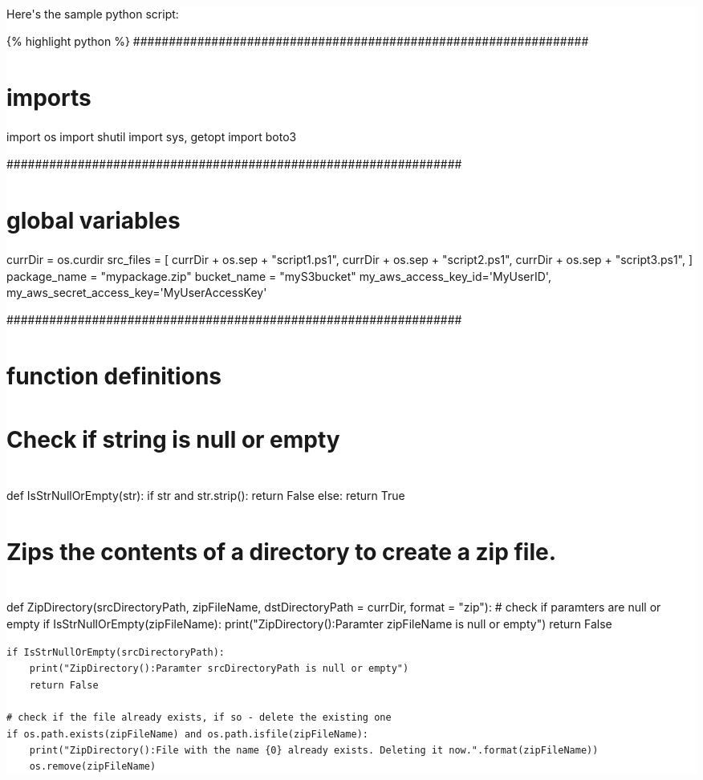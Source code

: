 Here's the sample python script:  
  
{% highlight python %}
################################################################
# imports
import os
import shutil
import sys, getopt 
import boto3


################################################################
# global variables
currDir = os.curdir
src_files = [
    currDir + os.sep + "script1.ps1",
    currDir + os.sep + "script2.ps1",
    currDir + os.sep + "script3.ps1",
]
package_name = "mypackage.zip"
bucket_name = "myS3bucket"
my_aws_access_key_id='MyUserID', 
my_aws_secret_access_key='MyUserAccessKey'


################################################################
# function definitions

#
# Check if string is null or empty
#
def IsStrNullOrEmpty(str):
    if str and str.strip():
        return False
    else:
        return True


#
# Zips the contents of a directory to create a zip file.
#
def ZipDirectory(srcDirectoryPath, zipFileName, dstDirectoryPath = currDir, format = "zip"):
    # check if paramters are null or empty
    if IsStrNullOrEmpty(zipFileName):
        print("ZipDirectory():Paramter zipFileName is null or empty")
        return False        
    
    if IsStrNullOrEmpty(srcDirectoryPath):
        print("ZipDirectory():Paramter srcDirectoryPath is null or empty")
        return False
    
    # check if the file already exists, if so - delete the existing one
    if os.path.exists(zipFileName) and os.path.isfile(zipFileName):                        
        print("ZipDirectory():File with the name {0} already exists. Deleting it now.".format(zipFileName))
        os.remove(zipFileName)
    